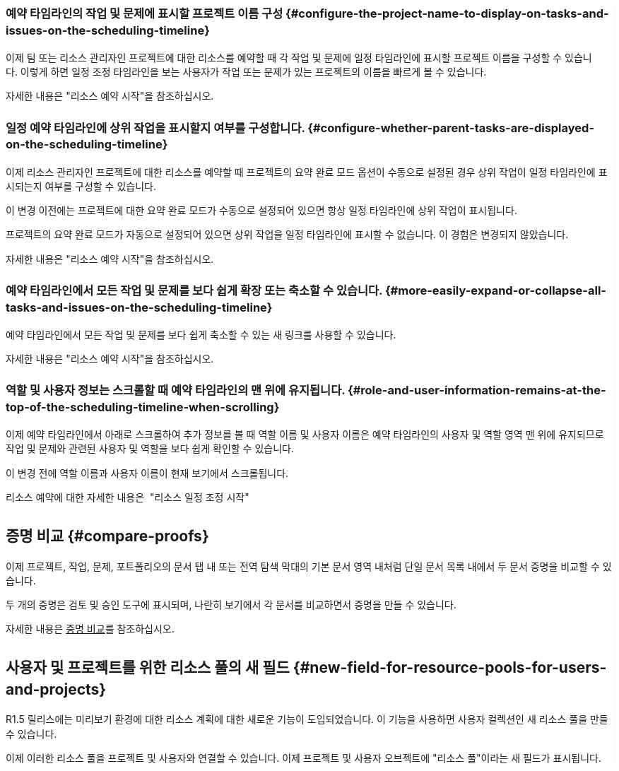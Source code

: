 ### 예약 타임라인의 작업 및 문제에 표시할 프로젝트 이름 구성 {#configure-the-project-name-to-display-on-tasks-and-issues-on-the-scheduling-timeline}

이제 팀 또는 리소스 관리자인 프로젝트에 대한 리소스를 예약할 때 각 작업 및 문제에 일정 타임라인에 표시할 프로젝트 이름을 구성할 수 있습니다. 이렇게 하면 일정 조정 타임라인을 보는 사용자가 작업 또는 문제가 있는 프로젝트의 이름을 빠르게 볼 수 있습니다.

자세한 내용은 &quot;리소스 예약 시작&quot;을 참조하십시오.

### 일정 예약 타임라인에 상위 작업을 표시할지 여부를 구성합니다. {#configure-whether-parent-tasks-are-displayed-on-the-scheduling-timeline}

이제 리소스 관리자인 프로젝트에 대한 리소스를 예약할 때 프로젝트의 요약 완료 모드 옵션이 수동으로 설정된 경우 상위 작업이 일정 타임라인에 표시되는지 여부를 구성할 수 있습니다.

이 변경 이전에는 프로젝트에 대한 요약 완료 모드가 수동으로 설정되어 있으면 항상 일정 타임라인에 상위 작업이 표시됩니다. 

프로젝트의 요약 완료 모드가 자동으로 설정되어 있으면 상위 작업을 일정 타임라인에 표시할 수 없습니다. 이 경험은 변경되지 않았습니다.

자세한 내용은 &quot;리소스 예약 시작&quot;을 참조하십시오.

### 예약 타임라인에서 모든 작업 및 문제를 보다 쉽게 확장 또는 축소할 수 있습니다. {#more-easily-expand-or-collapse-all-tasks-and-issues-on-the-scheduling-timeline}

예약 타임라인에서 모든 작업 및 문제를 보다 쉽게 축소할 수 있는 새 링크를 사용할 수 있습니다.

자세한 내용은 &quot;리소스 예약 시작&quot;을 참조하십시오.

### 역할 및 사용자 정보는 스크롤할 때 예약 타임라인의 맨 위에 유지됩니다. {#role-and-user-information-remains-at-the-top-of-the-scheduling-timeline-when-scrolling}

이제 예약 타임라인에서 아래로 스크롤하여 추가 정보를 볼 때 역할 이름 및 사용자 이름은 예약 타임라인의 사용자 및 역할 영역 맨 위에 유지되므로 작업 및 문제와 관련된 사용자 및 역할을 보다 쉽게 확인할 수 있습니다.

이 변경 전에 역할 이름과 사용자 이름이 현재 보기에서 스크롤됩니다.

리소스 예약에 대한 자세한 내용은  &quot;리소스 일정 조정 시작&quot;

## 증명 비교 {#compare-proofs}

이제 프로젝트, 작업, 문제, 포트폴리오의 문서 탭 내 또는 전역 탐색 막대의 기본 문서 영역 내처럼 단일 문서 목록 내에서 두 문서 증명을 비교할 수 있습니다. 

두 개의 증명은 검토 및 승인 도구에 표시되며, 나란히 보기에서 각 문서를 비교하면서 증명을 만들 수 있습니다.

자세한 내용은 [증명 비교](../../../../review-and-approve-work/proofing/reviewing-proofs-within-workfront/review-a-proof/compare-proofs.md)를 참조하십시오.

## 사용자 및 프로젝트를 위한 리소스 풀의 새 필드 {#new-field-for-resource-pools-for-users-and-projects}

R1.5 릴리스에는 미리보기 환경에 대한 리소스 계획에 대한 새로운 기능이 도입되었습니다. 이 기능을 사용하면 사용자 컬렉션인 새 리소스 풀을 만들 수 있습니다.

이제 이러한 리소스 풀을 프로젝트 및 사용자와 연결할 수 있습니다. 이제 프로젝트 및 사용자 오브젝트에 &quot;리소스 풀&quot;이라는 새 필드가 표시됩니다.
